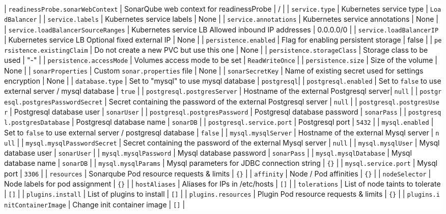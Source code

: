 | `readinessProbe.sonarWebContext`            | SonarQube web context for readinessProbe  | /                                          |
| `service.type`                              | Kubernetes service type                   | `LoadBalancer`                             |
| `service.labels`                            | Kubernetes service labels                 | None                                       |
| `service.annotations`                       | Kubernetes service annotations            | None                                       |
| `service.loadBalancerSourceRanges`          | Kubernetes service LB Allowed inbound IP addresses | 0.0.0.0/0                            |
| `service.loadBalancerIP`                    | Kubernetes service LB Optional fixed external IP   | None                                       |
| `persistence.enabled`                       | Flag for enabling persistent storage      | false                                      |
| `persistence.existingClaim`                 | Do not create a new PVC but use this one  | None                                       |
| `persistence.storageClass`                  | Storage class to be used                  | "-"                                        |
| `persistence.accessMode`                    | Volumes access mode to be set             | `ReadWriteOnce`                            |
| `persistence.size`                          | Size of the volume                        | None                                     |
| `sonarProperties`                           | Custom `sonar.properties` file            | None                                       |
| `sonarSecretKey`                            | Name of existing secret used for settings encryption | None                            |
| `database.type`                             | Set to "mysql" to use mysql database       | `postgresql`|
| `postgresql.enabled`                        | Set to `false` to use external server / mysql database     | `true`                                     |
| `postgresql.postgresServer`                 | Hostname of the external Postgresql server| `null`                                     |
| `postgresql.postgresPasswordSecret`         | Secret containing the password of the external Postgresql server | `null`              |
| `postgresql.postgresUser`                   | Postgresql database user                  | `sonarUser`                                |
| `postgresql.postgresPassword`               | Postgresql database password              | `sonarPass`                                |
| `postgresql.postgresDatabase`               | Postgresql database name                  | `sonarDB`                                  |
| `postgresql.service.port`                   | Postgresql port                           | `5432`                                     |
| `mysql.enabled`                             | Set to `false` to use external server / postgresql database        | `false`                                     |
| `mysql.mysqlServer`                         | Hostname of the external Mysql server     | `null`                                     |
| `mysql.mysqlPasswordSecret`                 | Secret containing the password of the external Mysql server | `null`                   |
| `mysql.mysqlUser`                           | Mysql database user                       | `sonarUser`                                |
| `mysql.mysqlPassword`                       | Mysql database password                   | `sonarPass`                                |
| `mysql.mysqlDatabase`                       | Mysql database name                       | `sonarDB`                                  |
| `mysql.mysqlParams`                         | Mysql parameters for JDBC connection string     | `{}`                                 |
| `mysql.service.port`                        | Mysql port                                | `3306`                                     |
| `resources`                                 | Sonarqube Pod resource requests & limits  | `{}`                                       |
| `affinity`                                  | Node / Pod affinities                     | `{}`                                       |
| `nodeSelector`                              | Node labels for pod assignment            | `{}`                                       |
| `hostAliases`                               | Aliases for IPs in /etc/hosts             | `[]`                                       |
| `tolerations`                               | List of node taints to tolerate           | `[]`                                       |
| `plugins.install`                           | List of plugins to install                | `[]`                                       |
| `plugins.resources`                         | Plugin Pod resource requests & limits     | `{}`                                       |
| `plugins.initContainerImage`                | Change init container image               | `[]`                                       |